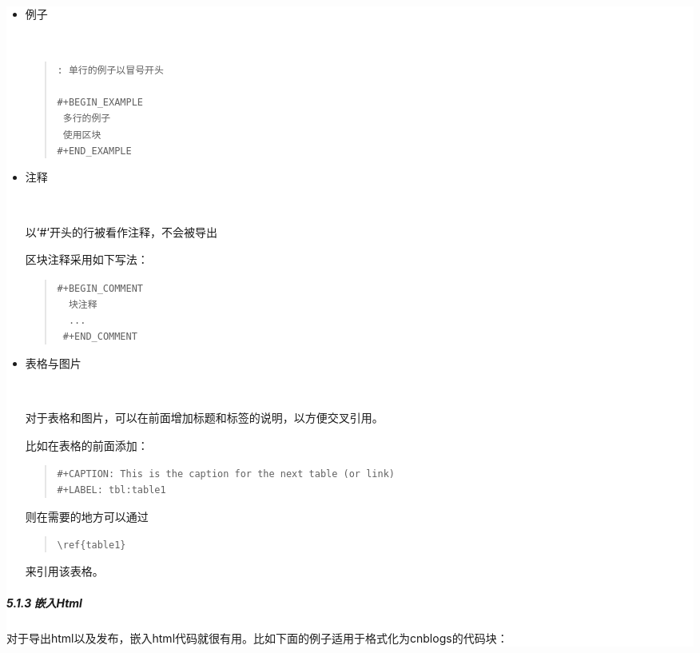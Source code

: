 
- 例子

  ​

  > ```
  > : 单行的例子以冒号开头
  >
  > #+BEGIN_EXAMPLE
  >  多行的例子
  >  使用区块
  > #+END_EXAMPLE
  >
  > ```


- 注释

  ​

  以‘#‘开头的行被看作注释，不会被导出

  区块注释采用如下写法：

  > ```
  > #+BEGIN_COMMENT
  >   块注释
  >   ...
  >  #+END_COMMENT
  >
  > ```


- 表格与图片

  ​

  对于表格和图片，可以在前面增加标题和标签的说明，以方便交叉引用。

  比如在表格的前面添加：

  > ```
  > #+CAPTION: This is the caption for the next table (or link)
  > #+LABEL: tbl:table1
  >
  > ```

  则在需要的地方可以通过

  > ```
  > \ref{table1}
  >
  > ```

  来引用该表格。

##### 5.1.3 嵌入Html

对于导出html以及发布，嵌入html代码就很有用。比如下面的例子适用于格式化为cnblogs的代码块：
